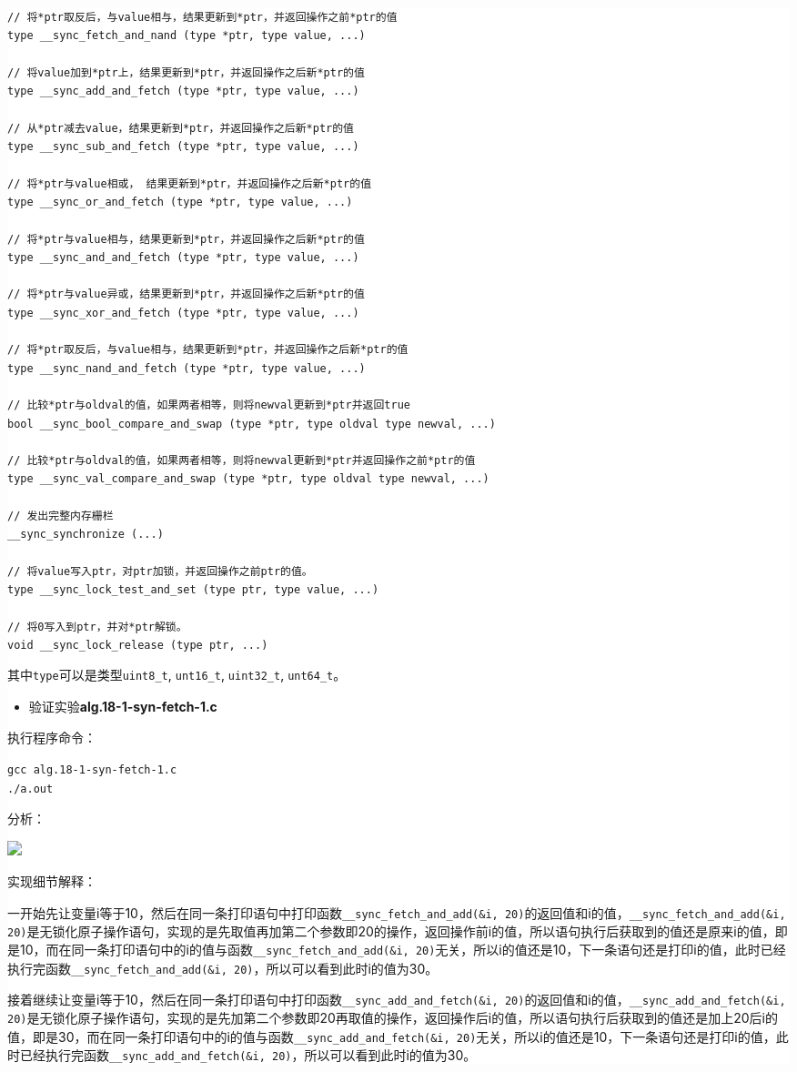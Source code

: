     // 将*ptr取反后，与value相与，结果更新到*ptr，并返回操作之前*ptr的值
    type __sync_fetch_and_nand (type *ptr, type value, ...) 
    
    // 将value加到*ptr上，结果更新到*ptr，并返回操作之后新*ptr的值
    type __sync_add_and_fetch (type *ptr, type value, ...) 
    
    // 从*ptr减去value，结果更新到*ptr，并返回操作之后新*ptr的值
    type __sync_sub_and_fetch (type *ptr, type value, ...) 
    
    // 将*ptr与value相或， 结果更新到*ptr，并返回操作之后新*ptr的值
    type __sync_or_and_fetch (type *ptr, type value, ...) 
    
    // 将*ptr与value相与，结果更新到*ptr，并返回操作之后新*ptr的值
    type __sync_and_and_fetch (type *ptr, type value, ...) 
    
    // 将*ptr与value异或，结果更新到*ptr，并返回操作之后新*ptr的值
    type __sync_xor_and_fetch (type *ptr, type value, ...)
    
    // 将*ptr取反后，与value相与，结果更新到*ptr，并返回操作之后新*ptr的值
    type __sync_nand_and_fetch (type *ptr, type value, ...) 
    
    // 比较*ptr与oldval的值，如果两者相等，则将newval更新到*ptr并返回true
    bool __sync_bool_compare_and_swap (type *ptr, type oldval type newval, ...)
    
    // 比较*ptr与oldval的值，如果两者相等，则将newval更新到*ptr并返回操作之前*ptr的值
    type __sync_val_compare_and_swap (type *ptr, type oldval type newval, ...) 

    // 发出完整内存栅栏
    __sync_synchronize (...) 

    // 将value写入ptr，对ptr加锁，并返回操作之前ptr的值。
    type __sync_lock_test_and_set (type ptr, type value, ...)

    // 将0写入到ptr，并对*ptr解锁。
    void __sync_lock_release (type ptr, ...)

其中```type```可以是类型```uint8_t```, ```unt16_t```, ```uint32_t```, ```unt64_t```。

+ 验证实验**alg.18-1-syn-fetch-1.c**

执行程序命令：

    gcc alg.18-1-syn-fetch-1.c
    ./a.out

分析：

![](http://stugeek.gitee.io/operating-system/Labwork15-pictures/1.png)

实现细节解释：

一开始先让变量i等于10，然后在同一条打印语句中打印函数```__sync_fetch_and_add(&i, 20)```的返回值和i的值，```__sync_fetch_and_add(&i, 20)```是无锁化原子操作语句，实现的是先取值再加第二个参数即20的操作，返回操作前i的值，所以语句执行后获取到的值还是原来i的值，即是10，而在同一条打印语句中的i的值与函数```__sync_fetch_and_add(&i, 20)```无关，所以i的值还是10，下一条语句还是打印i的值，此时已经执行完函数```__sync_fetch_and_add(&i, 20)```，所以可以看到此时i的值为30。

接着继续让变量i等于10，然后在同一条打印语句中打印函数```__sync_add_and_fetch(&i, 20)```的返回值和i的值，```__sync_add_and_fetch(&i, 20)```是无锁化原子操作语句，实现的是先加第二个参数即20再取值的操作，返回操作后i的值，所以语句执行后获取到的值还是加上20后i的值，即是30，而在同一条打印语句中的i的值与函数```__sync_add_and_fetch(&i, 20)```无关，所以i的值还是10，下一条语句还是打印i的值，此时已经执行完函数```__sync_add_and_fetch(&i, 20)```，所以可以看到此时i的值为30。
